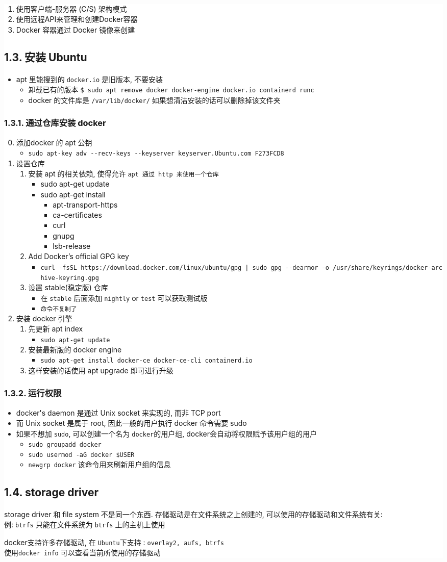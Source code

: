 
1. 使用客户端-服务器 (C/S) 架构模式
2. 使用远程API来管理和创建Docker容器
3. Docker 容器通过 Docker 镜像来创建

## 1.3. 安装 Ubuntu

* apt 里能搜到的 `docker.io` 是旧版本, 不要安装
  * 卸载已有的版本 `$ sudo apt remove docker docker-engine docker.io containerd runc` 
  * docker 的文件库是 `/var/lib/docker/`  如果想清洁安装的话可以删除掉该文件夹

### 1.3.1. 通过仓库安装 docker

0. 添加docker 的 apt 公钥
   * `sudo apt-key adv --recv-keys --keyserver keyserver.Ubuntu.com F273FCD8 `
1. 设置仓库
   1. 安装 apt 的相关依赖, 使得允许 `apt 通过 http 来使用一个仓库`
      * sudo apt-get update
      * sudo apt-get install 
        * apt-transport-https
        * ca-certificates
        * curl
        * gnupg
        * lsb-release
   2. Add Docker’s official GPG key
      * `curl -fsSL https://download.docker.com/linux/ubuntu/gpg | sudo gpg --dearmor -o /usr/share/keyrings/docker-archive-keyring.gpg`
   3. 设置 stable(稳定版) 仓库
      * 在 `stable` 后面添加 `nightly` or `test` 可以获取测试版
      * `命令不复制了`
2. 安装 docker 引擎
   1. 先更新 apt index
      * `sudo apt-get update`
   2. 安装最新版的 docker engine
      * `sudo apt-get install docker-ce docker-ce-cli containerd.io`
   3. 这样安装的话使用 apt upgrade 即可进行升级

### 1.3.2. 运行权限

* docker's daemon 是通过 Unix socket 来实现的, 而非 TCP port
* 而 Unix socket 是属于 root, 因此一般的用户执行 docker 命令需要 sudo
* 如果不想加 `sudo`, 可以创建一个名为 `docker`的用户组, docker会自动将权限赋予该用户组的用户
  * `sudo groupadd docker`
  * `sudo usermod -aG docker $USER`
  * `newgrp docker` 该命令用来刷新用户组的信息

## 1.4. storage driver

storage driver 和 file system 不是同一个东西. 存储驱动是在文件系统之上创建的, 可以使用的存储驱动和文件系统有关:  
    例: `btrfs` 只能在文件系统为 `btrfs` 上的主机上使用

docker支持许多存储驱动, 在 `Ubuntu`下支持 : `overlay2, aufs, btrfs`  
使用`docker info` 可以查看当前所使用的存储驱动   
